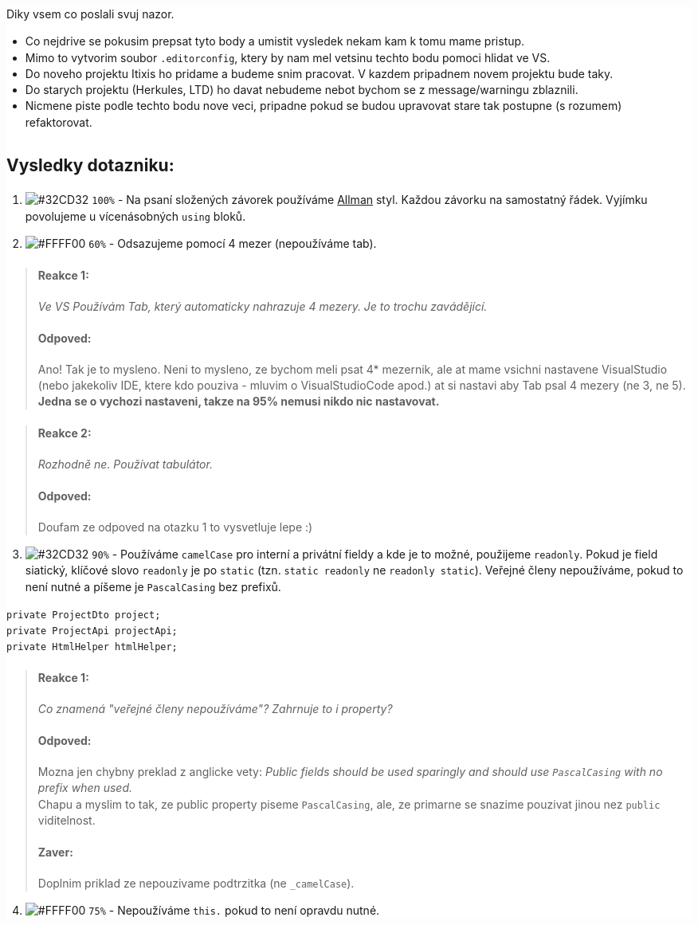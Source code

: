 Diky vsem co poslali svuj nazor.  
* Co nejdrive se pokusim prepsat tyto body a umistit vysledek nekam kam k tomu mame pristup.
* Mimo to vytvorim soubor `.editorconfig`, ktery by nam mel vetsinu techto bodu pomoci hlidat ve VS.   
* Do noveho projektu Itixis ho pridame a budeme snim pracovat. V kazdem pripadnem novem projektu bude taky.
* Do starych projektu (Herkules, LTD) ho davat nebudeme nebot bychom se z message/warningu zblaznili. 
* Nicmene piste podle techto bodu nove veci, pripadne pokud se budou upravovat stare tak postupne (s rozumem) refaktorovat.

## Vysledky dotazniku:

1. ![#32CD32](https://placehold.it/15/32CD32/000000?text=+) `100%` - Na psaní složených závorek používáme [Allman](https://en.wikipedia.org/wiki/Indentation_style#Allman_style) styl. Každou závorku na samostatný řádek. Vyjímku povolujeme u vícenásobných `using` bloků.  

2. ![#FFFF00](https://placehold.it/15/FFFF00/000000?text=+) `60%` - Odsazujeme pomocí 4 mezer (nepoužíváme tab).

> #### Reakce 1:
> *Ve VS Používám Tab, který automaticky nahrazuje 4 mezery. Je to trochu zavádějící.*
> #### Odpoved:
> Ano! Tak je to mysleno. Neni to mysleno, ze bychom meli psat 4* mezernik, ale at mame vsichni nastavene VisualStudio (nebo jakekoliv IDE, ktere kdo pouziva - mluvim o VisualStudioCode apod.) at si nastavi aby Tab psal 4 mezery (ne 3, ne 5).  
> **Jedna se o vychozi nastaveni, takze na 95% nemusi nikdo nic nastavovat.**

> #### Reakce 2:
> *Rozhodně ne. Používat tabulátor.*
> #### Odpoved:
> Doufam ze odpoved na otazku 1 to vysvetluje lepe :)

3.  ![#32CD32](https://placehold.it/15/32CD32/000000?text=+) `90%` - Používáme `camelCase` pro interní a privátní fieldy a kde je to možné, použijeme `readonly`. Pokud je field siatický, klíčové slovo `readonly` je po `static` (tzn. `static readonly` ne `readonly static`). Veřejné členy nepoužíváme, pokud to není nutné a píšeme je `PascalCasing` bez prefixů.
```
private ProjectDto project;
private ProjectApi projectApi;
private HtmlHelper htmlHelper;
```
> #### Reakce 1:
> *Co znamená "veřejné členy nepoužíváme"? Zahrnuje to i property?*
> #### Odpoved:
> Mozna jen chybny preklad z anglicke vety: *Public fields should be used sparingly and should use `PascalCasing` with no prefix when used.*  
> Chapu a myslim to tak, ze public property piseme `PascalCasing`, ale, ze primarne se snazime pouzivat jinou nez `public` viditelnost.
> #### Zaver:
> Doplnim priklad ze nepouzivame podtrzitka (ne `_camelCase`).

4. ![#FFFF00](https://placehold.it/15/FFFF00/000000?text=+) `75%` - Nepoužíváme `this.` pokud to není opravdu nutné.
